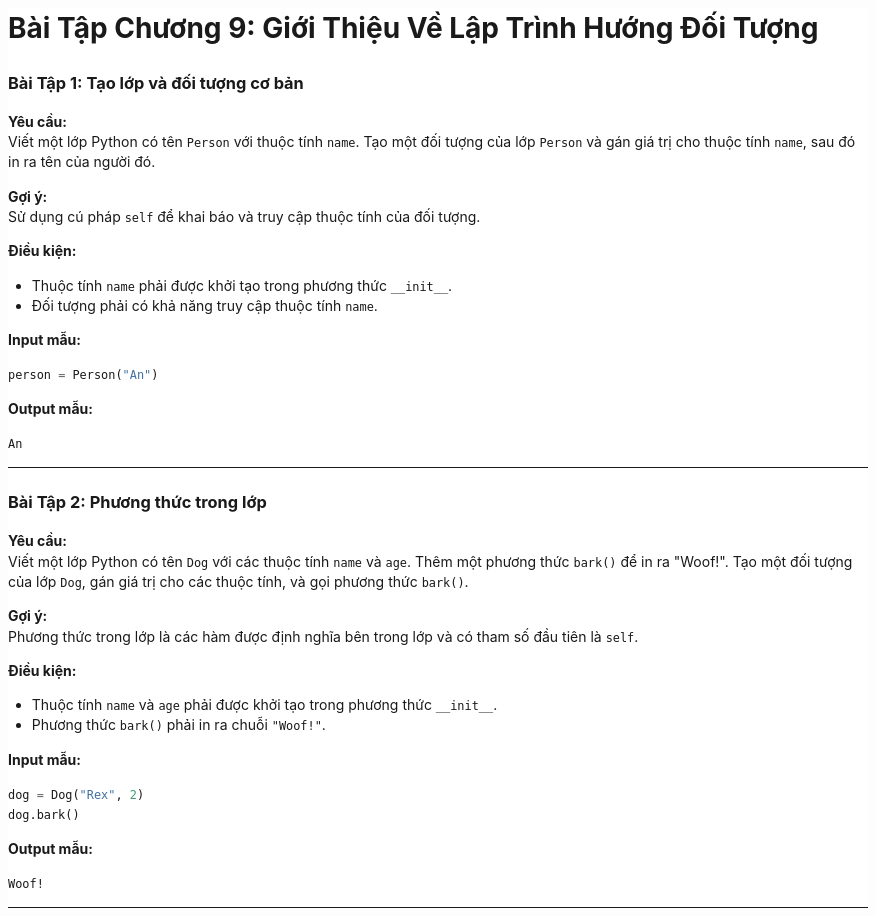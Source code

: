 # Bài Tập Chương 9: Giới Thiệu Về Lập Trình Hướng Đối Tượng

### Bài Tập 1: Tạo lớp và đối tượng cơ bản

**Yêu cầu:**  
Viết một lớp Python có tên `Person` với thuộc tính `name`. Tạo một đối tượng của lớp `Person` và gán giá trị cho thuộc tính `name`, sau đó in ra tên của người đó.

**Gợi ý:**  
Sử dụng cú pháp `self` để khai báo và truy cập thuộc tính của đối tượng.

**Điều kiện:**

- Thuộc tính `name` phải được khởi tạo trong phương thức `__init__`.
- Đối tượng phải có khả năng truy cập thuộc tính `name`.

**Input mẫu:**

```python
person = Person("An")
```

**Output mẫu:**

```
An
```

---

### Bài Tập 2: Phương thức trong lớp

**Yêu cầu:**  
Viết một lớp Python có tên `Dog` với các thuộc tính `name` và `age`. Thêm một phương thức `bark()` để in ra "Woof!". Tạo một đối tượng của lớp `Dog`, gán giá trị cho các thuộc tính, và gọi phương thức `bark()`.

**Gợi ý:**  
Phương thức trong lớp là các hàm được định nghĩa bên trong lớp và có tham số đầu tiên là `self`.

**Điều kiện:**

- Thuộc tính `name` và `age` phải được khởi tạo trong phương thức `__init__`.
- Phương thức `bark()` phải in ra chuỗi `"Woof!"`.

**Input mẫu:**

```python
dog = Dog("Rex", 2)
dog.bark()
```

**Output mẫu:**

```
Woof!
```

---
